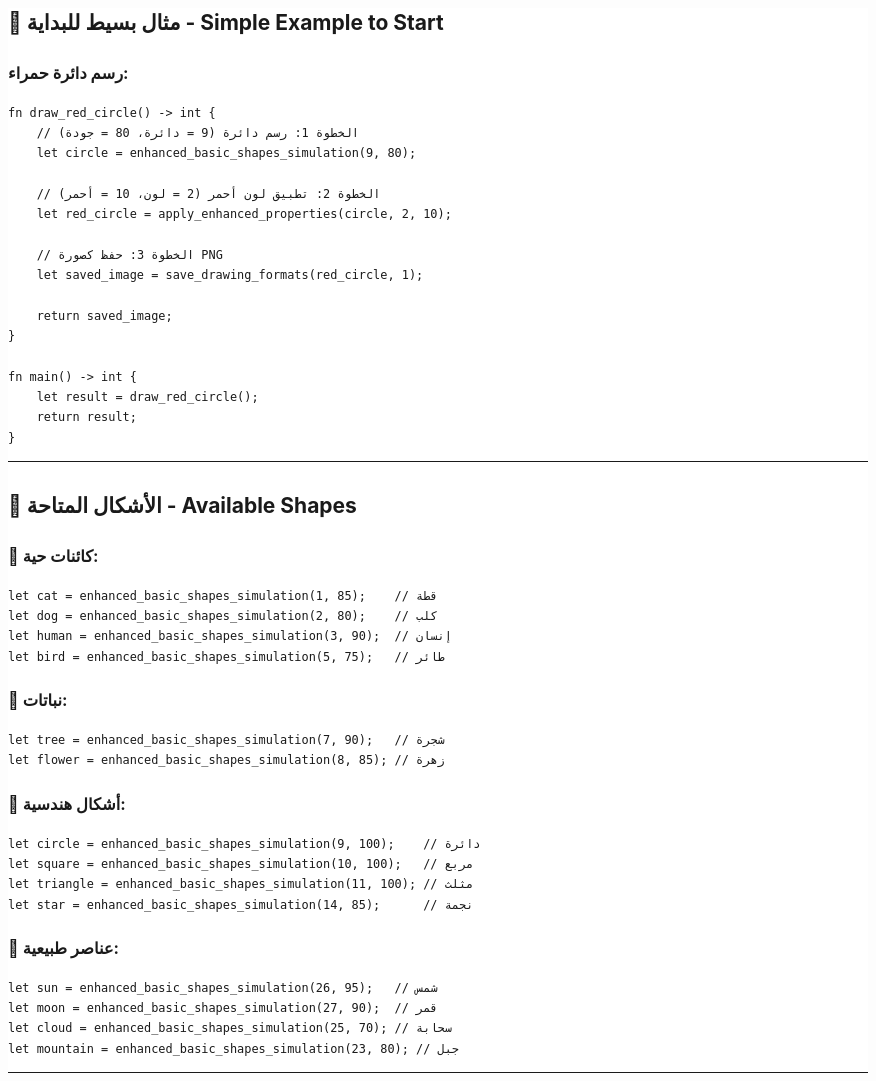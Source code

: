 ## 🎯 **مثال بسيط للبداية - Simple Example to Start**

### **رسم دائرة حمراء:**
```albayan
fn draw_red_circle() -> int {
    // الخطوة 1: رسم دائرة (9 = دائرة، 80 = جودة)
    let circle = enhanced_basic_shapes_simulation(9, 80);
    
    // الخطوة 2: تطبيق لون أحمر (2 = لون، 10 = أحمر)
    let red_circle = apply_enhanced_properties(circle, 2, 10);
    
    // الخطوة 3: حفظ كصورة PNG
    let saved_image = save_drawing_formats(red_circle, 1);
    
    return saved_image;
}

fn main() -> int {
    let result = draw_red_circle();
    return result;
}
```

---

## 🎨 **الأشكال المتاحة - Available Shapes**

### **🐾 كائنات حية:**
```albayan
let cat = enhanced_basic_shapes_simulation(1, 85);    // قطة
let dog = enhanced_basic_shapes_simulation(2, 80);    // كلب
let human = enhanced_basic_shapes_simulation(3, 90);  // إنسان
let bird = enhanced_basic_shapes_simulation(5, 75);   // طائر
```

### **🌿 نباتات:**
```albayan
let tree = enhanced_basic_shapes_simulation(7, 90);   // شجرة
let flower = enhanced_basic_shapes_simulation(8, 85); // زهرة
```

### **📐 أشكال هندسية:**
```albayan
let circle = enhanced_basic_shapes_simulation(9, 100);    // دائرة
let square = enhanced_basic_shapes_simulation(10, 100);   // مربع
let triangle = enhanced_basic_shapes_simulation(11, 100); // مثلث
let star = enhanced_basic_shapes_simulation(14, 85);      // نجمة
```

### **🌟 عناصر طبيعية:**
```albayan
let sun = enhanced_basic_shapes_simulation(26, 95);   // شمس
let moon = enhanced_basic_shapes_simulation(27, 90);  // قمر
let cloud = enhanced_basic_shapes_simulation(25, 70); // سحابة
let mountain = enhanced_basic_shapes_simulation(23, 80); // جبل
```

---